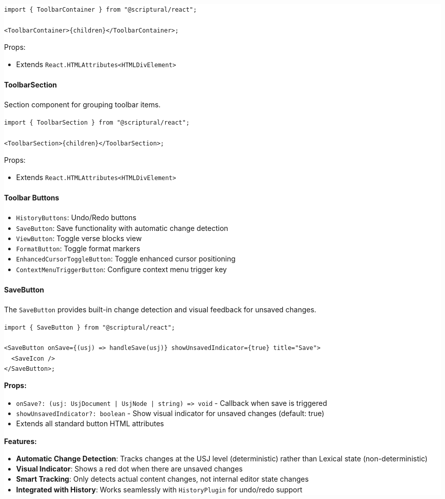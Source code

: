 ```tsx
import { ToolbarContainer } from "@scriptural/react";

<ToolbarContainer>{children}</ToolbarContainer>;
```

Props:

- Extends `React.HTMLAttributes<HTMLDivElement>`

#### ToolbarSection

Section component for grouping toolbar items.

```tsx
import { ToolbarSection } from "@scriptural/react";

<ToolbarSection>{children}</ToolbarSection>;
```

Props:

- Extends `React.HTMLAttributes<HTMLDivElement>`

#### Toolbar Buttons

- `HistoryButtons`: Undo/Redo buttons
- `SaveButton`: Save functionality with automatic change detection
- `ViewButton`: Toggle verse blocks view
- `FormatButton`: Toggle format markers
- `EnhancedCursorToggleButton`: Toggle enhanced cursor positioning
- `ContextMenuTriggerButton`: Configure context menu trigger key

#### SaveButton

The `SaveButton` provides built-in change detection and visual feedback for unsaved changes.

```tsx
import { SaveButton } from "@scriptural/react";

<SaveButton onSave={(usj) => handleSave(usj)} showUnsavedIndicator={true} title="Save">
  <SaveIcon />
</SaveButton>;
```

**Props:**

- `onSave?: (usj: UsjDocument | UsjNode | string) => void` - Callback when save is triggered
- `showUnsavedIndicator?: boolean` - Show visual indicator for unsaved changes (default: true)
- Extends all standard button HTML attributes

**Features:**

- **Automatic Change Detection**: Tracks changes at the USJ level (deterministic) rather than Lexical state (non-deterministic)
- **Visual Indicator**: Shows a red dot when there are unsaved changes
- **Smart Tracking**: Only detects actual content changes, not internal editor state changes
- **Integrated with History**: Works seamlessly with `HistoryPlugin` for undo/redo support
